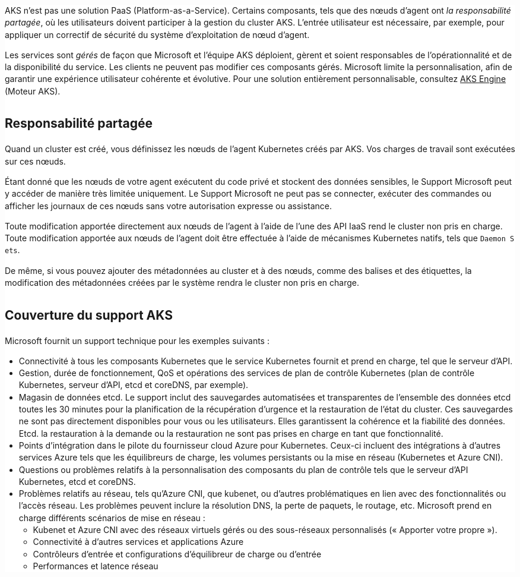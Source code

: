AKS n’est pas une solution PaaS (Platform-as-a-Service). Certains composants, tels que des nœuds d’agent ont *la responsabilité partagée*, où les utilisateurs doivent participer à la gestion du cluster AKS. L’entrée utilisateur est nécessaire, par exemple, pour appliquer un correctif de sécurité du système d’exploitation de nœud d’agent.

Les services sont *gérés* de façon que Microsoft et l’équipe AKS déploient, gèrent et soient responsables de l’opérationnalité et de la disponibilité du service. Les clients ne peuvent pas modifier ces composants gérés. Microsoft limite la personnalisation, afin de garantir une expérience utilisateur cohérente et évolutive. Pour une solution entièrement personnalisable, consultez [AKS Engine](https://github.com/Azure/aks-engine) (Moteur AKS).

## <a name="shared-responsibility"></a>Responsabilité partagée

Quand un cluster est créé, vous définissez les nœuds de l’agent Kubernetes créés par AKS. Vos charges de travail sont exécutées sur ces nœuds.

Étant donné que les nœuds de votre agent exécutent du code privé et stockent des données sensibles, le Support Microsoft peut y accéder de manière très limitée uniquement. Le Support Microsoft ne peut pas se connecter, exécuter des commandes ou afficher les journaux de ces nœuds sans votre autorisation expresse ou assistance.

Toute modification apportée directement aux nœuds de l’agent à l’aide de l’une des API IaaS rend le cluster non pris en charge. Toute modification apportée aux nœuds de l’agent doit être effectuée à l’aide de mécanismes Kubernetes natifs, tels que `Daemon Sets`.

De même, si vous pouvez ajouter des métadonnées au cluster et à des nœuds, comme des balises et des étiquettes, la modification des métadonnées créées par le système rendra le cluster non pris en charge.

## <a name="aks-support-coverage"></a>Couverture du support AKS

Microsoft fournit un support technique pour les exemples suivants :

* Connectivité à tous les composants Kubernetes que le service Kubernetes fournit et prend en charge, tel que le serveur d’API.
* Gestion, durée de fonctionnement, QoS et opérations des services de plan de contrôle Kubernetes (plan de contrôle Kubernetes, serveur d’API, etcd et coreDNS, par exemple).
* Magasin de données etcd. Le support inclut des sauvegardes automatisées et transparentes de l’ensemble des données etcd toutes les 30 minutes pour la planification de la récupération d’urgence et la restauration de l’état du cluster. Ces sauvegardes ne sont pas directement disponibles pour vous ou les utilisateurs. Elles garantissent la cohérence et la fiabilité des données. Etcd. la restauration à la demande ou la restauration ne sont pas prises en charge en tant que fonctionnalité.
* Points d’intégration dans le pilote du fournisseur cloud Azure pour Kubernetes. Ceux-ci incluent des intégrations à d’autres services Azure tels que les équilibreurs de charge, les volumes persistants ou la mise en réseau (Kubernetes et Azure CNI).
* Questions ou problèmes relatifs à la personnalisation des composants du plan de contrôle tels que le serveur d’API Kubernetes, etcd et coreDNS.
* Problèmes relatifs au réseau, tels qu’Azure CNI, que kubenet, ou d’autres problématiques en lien avec des fonctionnalités ou l’accès réseau. Les problèmes peuvent inclure la résolution DNS, la perte de paquets, le routage, etc. Microsoft prend en charge différents scénarios de mise en réseau :
  * Kubenet et Azure CNI avec des réseaux virtuels gérés ou des sous-réseaux personnalisés (« Apporter votre propre »).
  * Connectivité à d’autres services et applications Azure
  * Contrôleurs d’entrée et configurations d’équilibreur de charge ou d’entrée
  * Performances et latence réseau

